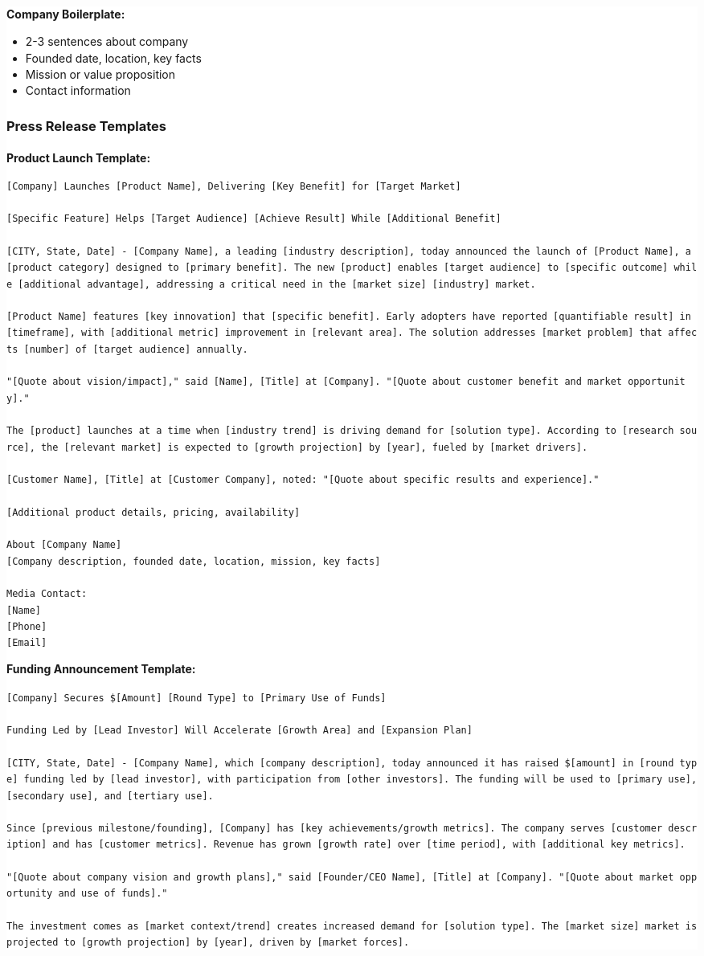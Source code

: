 **Company Boilerplate:**
- 2-3 sentences about company
- Founded date, location, key facts
- Mission or value proposition
- Contact information

### Press Release Templates

**Product Launch Template:**
```
[Company] Launches [Product Name], Delivering [Key Benefit] for [Target Market]

[Specific Feature] Helps [Target Audience] [Achieve Result] While [Additional Benefit]

[CITY, State, Date] - [Company Name], a leading [industry description], today announced the launch of [Product Name], a [product category] designed to [primary benefit]. The new [product] enables [target audience] to [specific outcome] while [additional advantage], addressing a critical need in the [market size] [industry] market.

[Product Name] features [key innovation] that [specific benefit]. Early adopters have reported [quantifiable result] in [timeframe], with [additional metric] improvement in [relevant area]. The solution addresses [market problem] that affects [number] of [target audience] annually.

"[Quote about vision/impact]," said [Name], [Title] at [Company]. "[Quote about customer benefit and market opportunity]."

The [product] launches at a time when [industry trend] is driving demand for [solution type]. According to [research source], the [relevant market] is expected to [growth projection] by [year], fueled by [market drivers].

[Customer Name], [Title] at [Customer Company], noted: "[Quote about specific results and experience]."

[Additional product details, pricing, availability]

About [Company Name]
[Company description, founded date, location, mission, key facts]

Media Contact:
[Name]
[Phone]
[Email]
```

**Funding Announcement Template:**
```
[Company] Secures $[Amount] [Round Type] to [Primary Use of Funds]

Funding Led by [Lead Investor] Will Accelerate [Growth Area] and [Expansion Plan]

[CITY, State, Date] - [Company Name], which [company description], today announced it has raised $[amount] in [round type] funding led by [lead investor], with participation from [other investors]. The funding will be used to [primary use], [secondary use], and [tertiary use].

Since [previous milestone/founding], [Company] has [key achievements/growth metrics]. The company serves [customer description] and has [customer metrics]. Revenue has grown [growth rate] over [time period], with [additional key metrics].

"[Quote about company vision and growth plans]," said [Founder/CEO Name], [Title] at [Company]. "[Quote about market opportunity and use of funds]."

The investment comes as [market context/trend] creates increased demand for [solution type]. The [market size] market is projected to [growth projection] by [year], driven by [market forces].

```